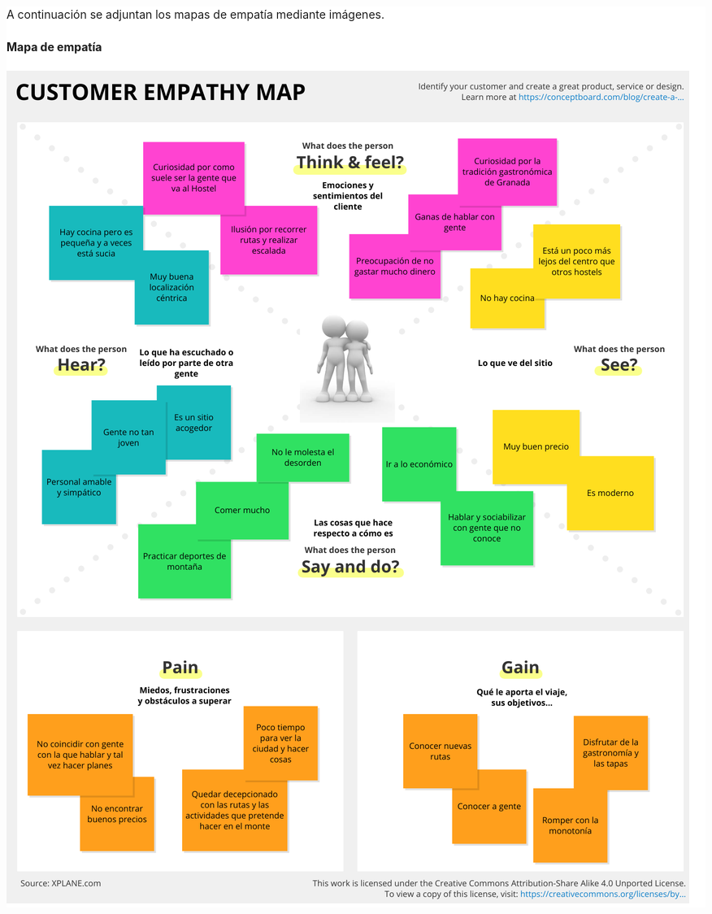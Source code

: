 A continuación se adjuntan los mapas de empatía mediante imágenes.
#### Mapa de empatía

![Método UX](img/andoni_empathy_map.png)
